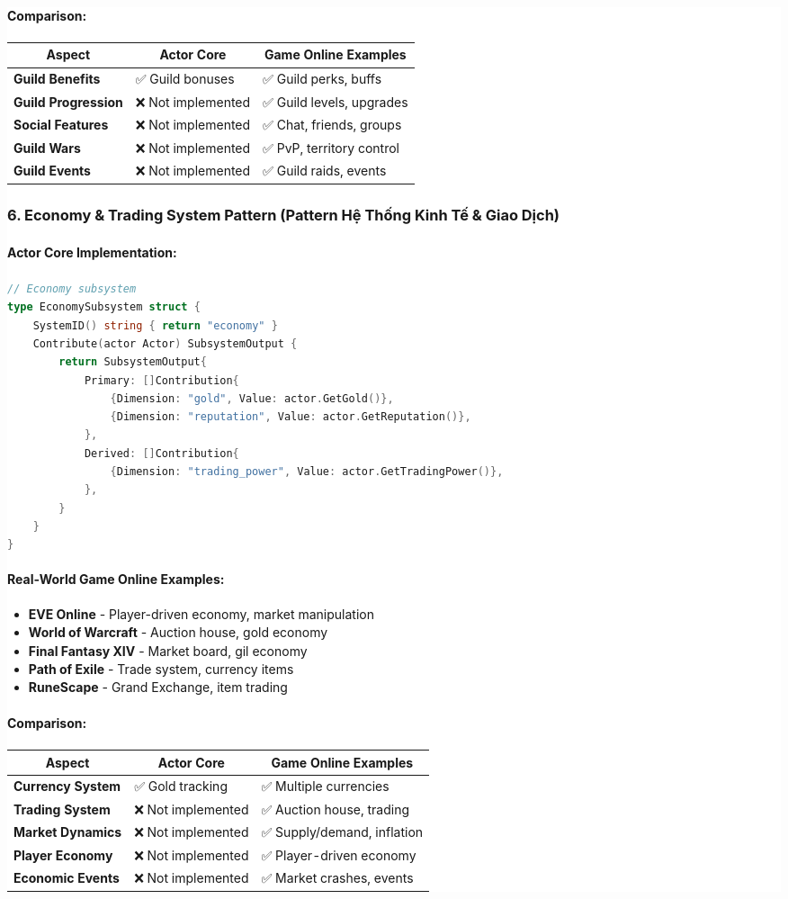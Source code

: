 #### **Comparison:**
| Aspect | Actor Core | Game Online Examples |
|--------|------------|---------------------|
| **Guild Benefits** | ✅ Guild bonuses | ✅ Guild perks, buffs |
| **Guild Progression** | ❌ Not implemented | ✅ Guild levels, upgrades |
| **Social Features** | ❌ Not implemented | ✅ Chat, friends, groups |
| **Guild Wars** | ❌ Not implemented | ✅ PvP, territory control |
| **Guild Events** | ❌ Not implemented | ✅ Guild raids, events |

### **6. Economy & Trading System Pattern (Pattern Hệ Thống Kinh Tế & Giao Dịch)**

#### **Actor Core Implementation:**
```go
// Economy subsystem
type EconomySubsystem struct {
    SystemID() string { return "economy" }
    Contribute(actor Actor) SubsystemOutput {
        return SubsystemOutput{
            Primary: []Contribution{
                {Dimension: "gold", Value: actor.GetGold()},
                {Dimension: "reputation", Value: actor.GetReputation()},
            },
            Derived: []Contribution{
                {Dimension: "trading_power", Value: actor.GetTradingPower()},
            },
        }
    }
}
```

#### **Real-World Game Online Examples:**
- **EVE Online** - Player-driven economy, market manipulation
- **World of Warcraft** - Auction house, gold economy
- **Final Fantasy XIV** - Market board, gil economy
- **Path of Exile** - Trade system, currency items
- **RuneScape** - Grand Exchange, item trading

#### **Comparison:**
| Aspect | Actor Core | Game Online Examples |
|--------|------------|---------------------|
| **Currency System** | ✅ Gold tracking | ✅ Multiple currencies |
| **Trading System** | ❌ Not implemented | ✅ Auction house, trading |
| **Market Dynamics** | ❌ Not implemented | ✅ Supply/demand, inflation |
| **Player Economy** | ❌ Not implemented | ✅ Player-driven economy |
| **Economic Events** | ❌ Not implemented | ✅ Market crashes, events |
